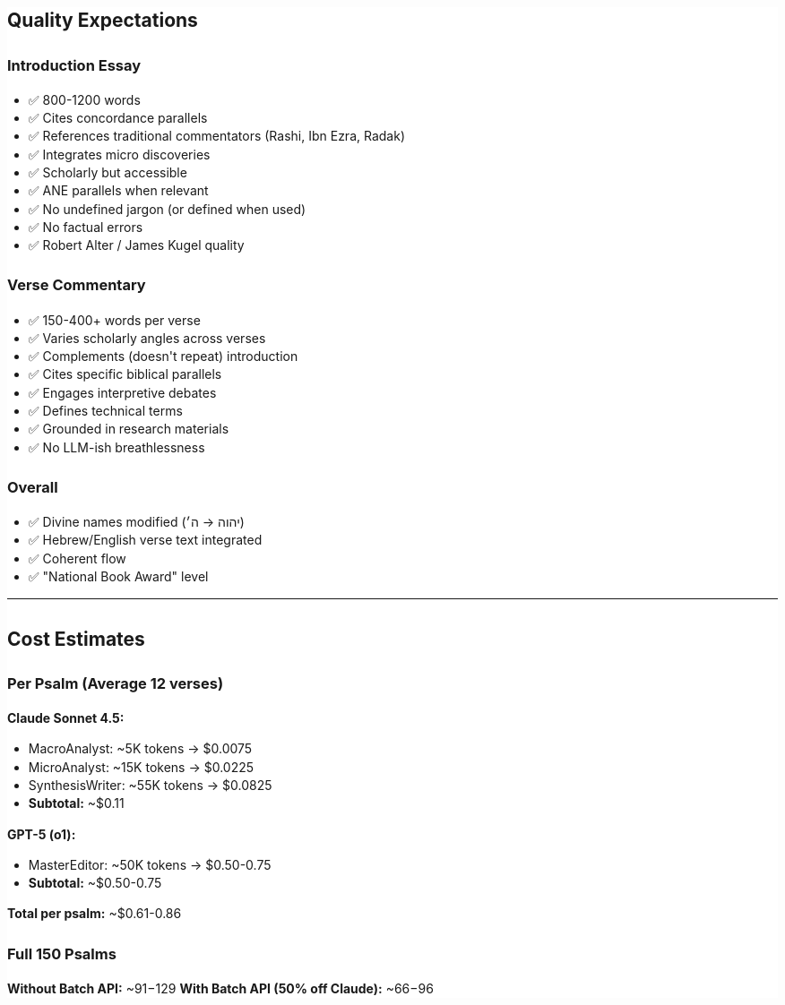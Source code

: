 
## Quality Expectations

### Introduction Essay
- ✅ 800-1200 words
- ✅ Cites concordance parallels
- ✅ References traditional commentators (Rashi, Ibn Ezra, Radak)
- ✅ Integrates micro discoveries
- ✅ Scholarly but accessible
- ✅ ANE parallels when relevant
- ✅ No undefined jargon (or defined when used)
- ✅ No factual errors
- ✅ Robert Alter / James Kugel quality

### Verse Commentary
- ✅ 150-400+ words per verse
- ✅ Varies scholarly angles across verses
- ✅ Complements (doesn't repeat) introduction
- ✅ Cites specific biblical parallels
- ✅ Engages interpretive debates
- ✅ Defines technical terms
- ✅ Grounded in research materials
- ✅ No LLM-ish breathlessness

### Overall
- ✅ Divine names modified (יהוה → ה׳)
- ✅ Hebrew/English verse text integrated
- ✅ Coherent flow
- ✅ "National Book Award" level

---

## Cost Estimates

### Per Psalm (Average 12 verses)

**Claude Sonnet 4.5:**
- MacroAnalyst: ~5K tokens → $0.0075
- MicroAnalyst: ~15K tokens → $0.0225
- SynthesisWriter: ~55K tokens → $0.0825
- **Subtotal:** ~$0.11

**GPT-5 (o1):**
- MasterEditor: ~50K tokens → $0.50-0.75
- **Subtotal:** ~$0.50-0.75

**Total per psalm:** ~$0.61-0.86

### Full 150 Psalms

**Without Batch API:** ~$91-$129
**With Batch API (50% off Claude):** ~$66-$96
